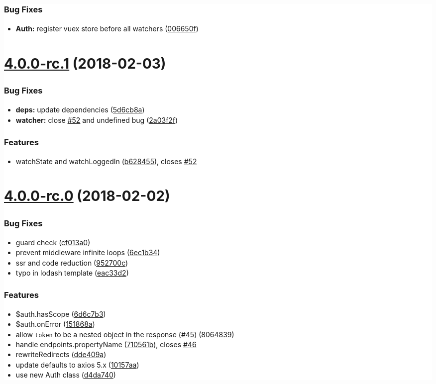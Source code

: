 
### Bug Fixes

* **Auth:** register vuex store before all watchers ([006650f](https://github.com/nuxt-community/auth-module/commit/006650f))



<a name="4.0.0-rc.1"></a>
# [4.0.0-rc.1](https://github.com/nuxt-community/auth-module/compare/v4.0.0-rc.0...v4.0.0-rc.1) (2018-02-03)


### Bug Fixes

* **deps:** update dependencies ([5d6cb8a](https://github.com/nuxt-community/auth-module/commit/5d6cb8a))
* **watcher:** close [#52](https://github.com/nuxt-community/auth-module/issues/52) and undefined bug ([2a03f2f](https://github.com/nuxt-community/auth-module/commit/2a03f2f))


### Features

* watchState and watchLoggedIn ([b628455](https://github.com/nuxt-community/auth-module/commit/b628455)), closes [#52](https://github.com/nuxt-community/auth-module/issues/52)



<a name="4.0.0-rc.0"></a>
# [4.0.0-rc.0](https://github.com/nuxt-community/auth-module/compare/v3.4.1...v4.0.0-rc.0) (2018-02-02)


### Bug Fixes

* guard check ([cf013a0](https://github.com/nuxt-community/auth-module/commit/cf013a0))
* prevent middleware infinite loops ([6ec1b34](https://github.com/nuxt-community/auth-module/commit/6ec1b34))
* ssr and code reduction ([952700c](https://github.com/nuxt-community/auth-module/commit/952700c))
* typo in lodash template ([eac33d2](https://github.com/nuxt-community/auth-module/commit/eac33d2))


### Features

* $auth.hasScope ([6d6c7b3](https://github.com/nuxt-community/auth-module/commit/6d6c7b3))
* $auth.onError ([151868a](https://github.com/nuxt-community/auth-module/commit/151868a))
* allow `token` to be a nested object in the response ([#45](https://github.com/nuxt-community/auth-module/issues/45)) ([8064839](https://github.com/nuxt-community/auth-module/commit/8064839))
* handle endpoints.propertyName ([710561b](https://github.com/nuxt-community/auth-module/commit/710561b)), closes [#46](https://github.com/nuxt-community/auth-module/issues/46)
* rewriteRedirects ([dde409a](https://github.com/nuxt-community/auth-module/commit/dde409a))
* update defaults to axios 5.x ([10157aa](https://github.com/nuxt-community/auth-module/commit/10157aa))
* use new Auth class ([d4da740](https://github.com/nuxt-community/auth-module/commit/d4da740))
